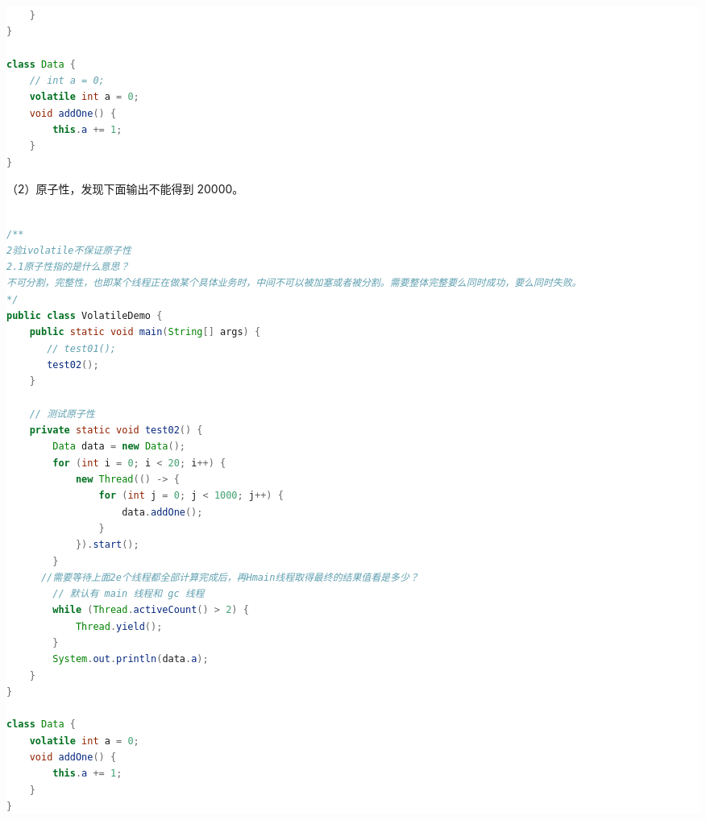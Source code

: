 ```java
    }
}

class Data {
    // int a = 0;
    volatile int a = 0;
    void addOne() {
        this.a += 1;
    }
}
```

（2）原子性，发现下面输出不能得到 20000。

```java

/**
2验ivolatile不保证原子性
2.1原子性指的是什么意思？
不可分割，完整性，也即某个线程正在做某个具体业务时，中间不可以被加塞或者被分割。需要整体完整要么同时成功，要么同时失败。
*/
public class VolatileDemo {
    public static void main(String[] args) {
       // test01();
       test02();
    }
​
    // 测试原子性
    private static void test02() {
        Data data = new Data();
        for (int i = 0; i < 20; i++) {
            new Thread(() -> {
                for (int j = 0; j < 1000; j++) {
                    data.addOne();
                }
            }).start();
        }
      //需要等待上面2e个线程都全部计算完成后，再Hmain线程取得最终的结果值看是多少？
        // 默认有 main 线程和 gc 线程
        while (Thread.activeCount() > 2) {
            Thread.yield();
        }
        System.out.println(data.a);
    }
}
​
class Data {
    volatile int a = 0;
    void addOne() {
        this.a += 1;
    }
}
```

